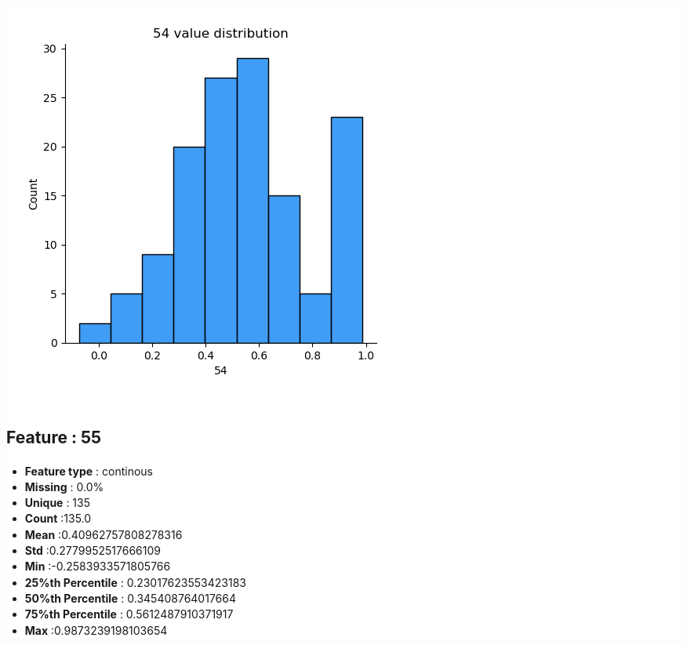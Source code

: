 ![](54.png)
## Feature : 55
- **Feature type** : continous
- **Missing** : 0.0%
- **Unique** : 135
- **Count** :135.0
- **Mean** :0.40962757808278316
- **Std** :0.2779952517666109
- **Min** :-0.2583933571805766
- **25%th Percentile** : 0.23017623553423183
- **50%th Percentile** : 0.345408764017664
- **75%th Percentile** : 0.5612487910371917
- **Max** :0.9873239198103654
